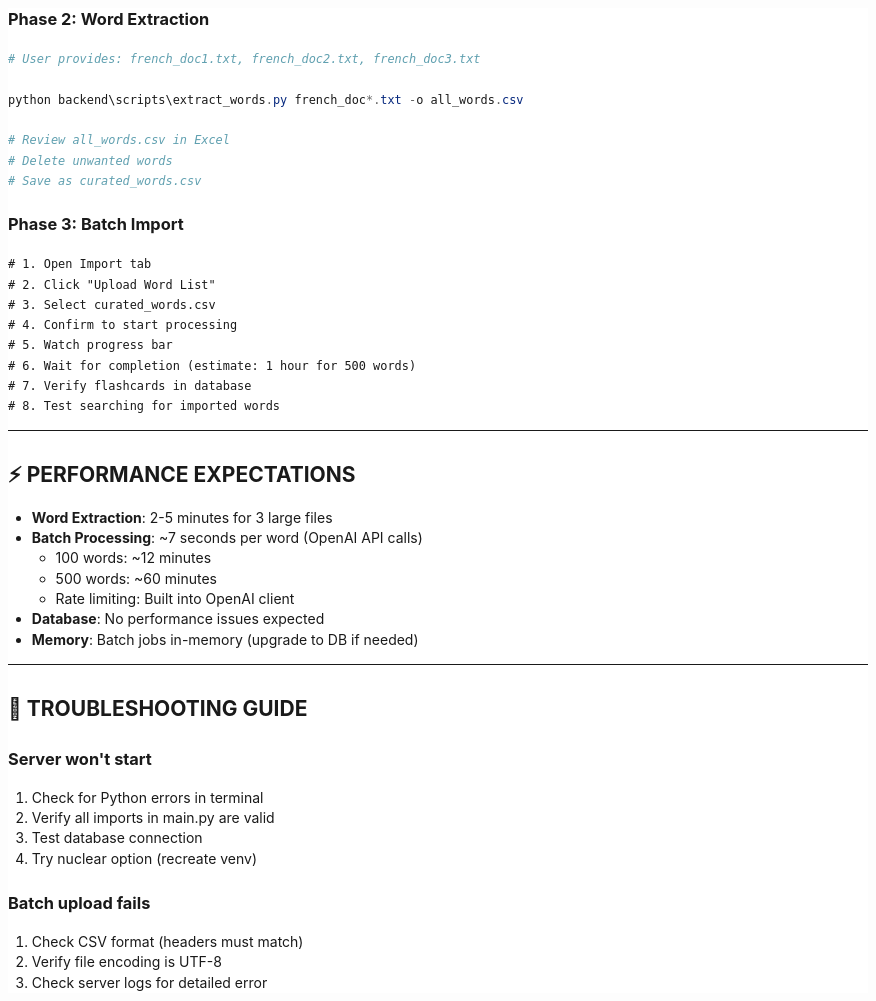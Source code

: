 ### **Phase 2: Word Extraction**
```powershell
# User provides: french_doc1.txt, french_doc2.txt, french_doc3.txt

python backend\scripts\extract_words.py french_doc*.txt -o all_words.csv

# Review all_words.csv in Excel
# Delete unwanted words
# Save as curated_words.csv
```

### **Phase 3: Batch Import**
```
# 1. Open Import tab
# 2. Click "Upload Word List"
# 3. Select curated_words.csv
# 4. Confirm to start processing
# 5. Watch progress bar
# 6. Wait for completion (estimate: 1 hour for 500 words)
# 7. Verify flashcards in database
# 8. Test searching for imported words
```

---

## ⚡ **PERFORMANCE EXPECTATIONS**

- **Word Extraction**: 2-5 minutes for 3 large files
- **Batch Processing**: ~7 seconds per word (OpenAI API calls)
  - 100 words: ~12 minutes
  - 500 words: ~60 minutes
  - Rate limiting: Built into OpenAI client
- **Database**: No performance issues expected
- **Memory**: Batch jobs in-memory (upgrade to DB if needed)

---

## 🔧 **TROUBLESHOOTING GUIDE**

### **Server won't start**
1. Check for Python errors in terminal
2. Verify all imports in main.py are valid
3. Test database connection
4. Try nuclear option (recreate venv)

### **Batch upload fails**
1. Check CSV format (headers must match)
2. Verify file encoding is UTF-8
3. Check server logs for detailed error
